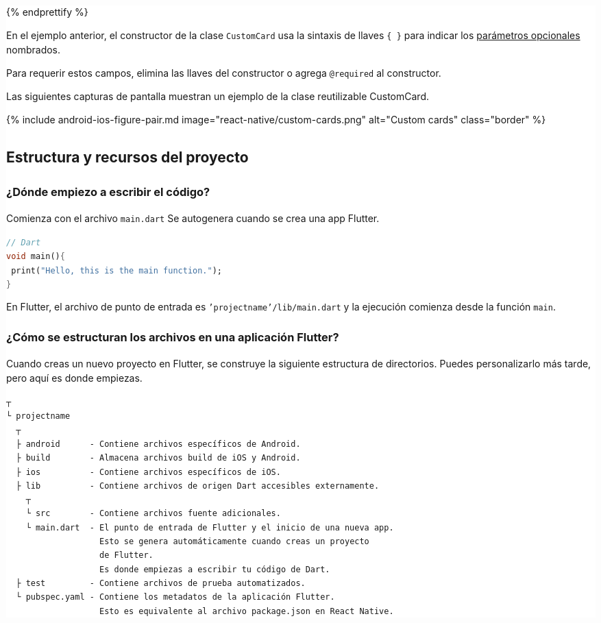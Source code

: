 {% endprettify %}

En el ejemplo anterior, el constructor de la clase `CustomCard` usa la sintaxis de llaves `{ }` para indicar los 
[parámetros opcionales]({{site.dart-site}}/guides/language/language-tour#optional-parameters) nombrados.

Para requerir estos campos, elimina las llaves del constructor o 
agrega `@required` al constructor.



Las siguientes capturas de pantalla muestran un ejemplo de la clase reutilizable CustomCard.

{% include android-ios-figure-pair.md image="react-native/custom-cards.png" alt="Custom cards" class="border" %}




## Estructura y recursos del proyecto

### ¿Dónde empiezo a escribir el código?

Comienza con el archivo `main.dart` Se autogenera cuando se crea una app
Flutter.


```dart
// Dart
void main(){
 print("Hello, this is the main function.");
}
```

En Flutter, el archivo de punto de entrada es `’projectname’/lib/main.dart`  y 
la ejecución comienza desde la función `main`.

### ¿Cómo se estructuran los archivos en una aplicación Flutter? 

Cuando creas un nuevo proyecto en Flutter, se construye la siguiente estructura de directorios. Puedes personalizarlo más tarde, pero aquí es donde empiezas.

```
┬
└ projectname
  ┬
  ├ android      - Contiene archivos específicos de Android.
  ├ build        - Almacena archivos build de iOS y Android.
  ├ ios          - Contiene archivos específicos de iOS.
  ├ lib          - Contiene archivos de origen Dart accesibles externamente.
    ┬
    └ src        - Contiene archivos fuente adicionales.
    └ main.dart  - El punto de entrada de Flutter y el inicio de una nueva app.
                   Esto se genera automáticamente cuando creas un proyecto 
                   de Flutter.
                   Es donde empiezas a escribir tu código de Dart.
  ├ test         - Contiene archivos de prueba automatizados.
  └ pubspec.yaml - Contiene los metadatos de la aplicación Flutter.
                   Esto es equivalente al archivo package.json en React Native.
```

